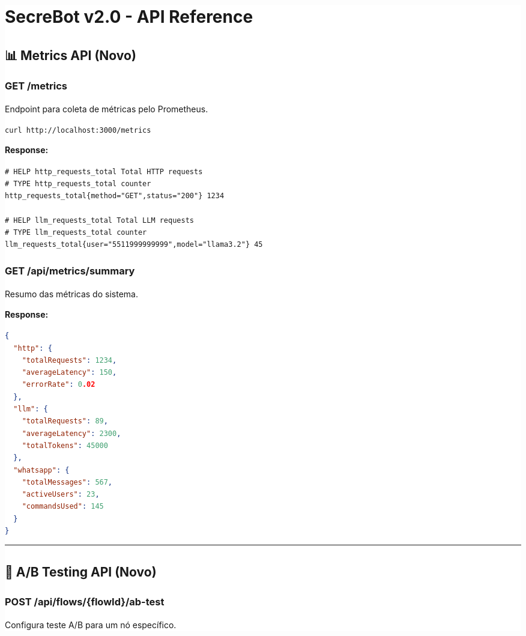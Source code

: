 # SecreBot v2.0 - API Reference

## 📊 Metrics API (Novo)

### GET /metrics
Endpoint para coleta de métricas pelo Prometheus.

```bash
curl http://localhost:3000/metrics
```

**Response:**
```
# HELP http_requests_total Total HTTP requests
# TYPE http_requests_total counter
http_requests_total{method="GET",status="200"} 1234

# HELP llm_requests_total Total LLM requests
# TYPE llm_requests_total counter
llm_requests_total{user="5511999999999",model="llama3.2"} 45
```

### GET /api/metrics/summary
Resumo das métricas do sistema.

**Response:**
```json
{
  "http": {
    "totalRequests": 1234,
    "averageLatency": 150,
    "errorRate": 0.02
  },
  "llm": {
    "totalRequests": 89,
    "averageLatency": 2300,
    "totalTokens": 45000
  },
  "whatsapp": {
    "totalMessages": 567,
    "activeUsers": 23,
    "commandsUsed": 145
  }
}
```

---

## 🧪 A/B Testing API (Novo)

### POST /api/flows/{flowId}/ab-test
Configura teste A/B para um nó específico.
